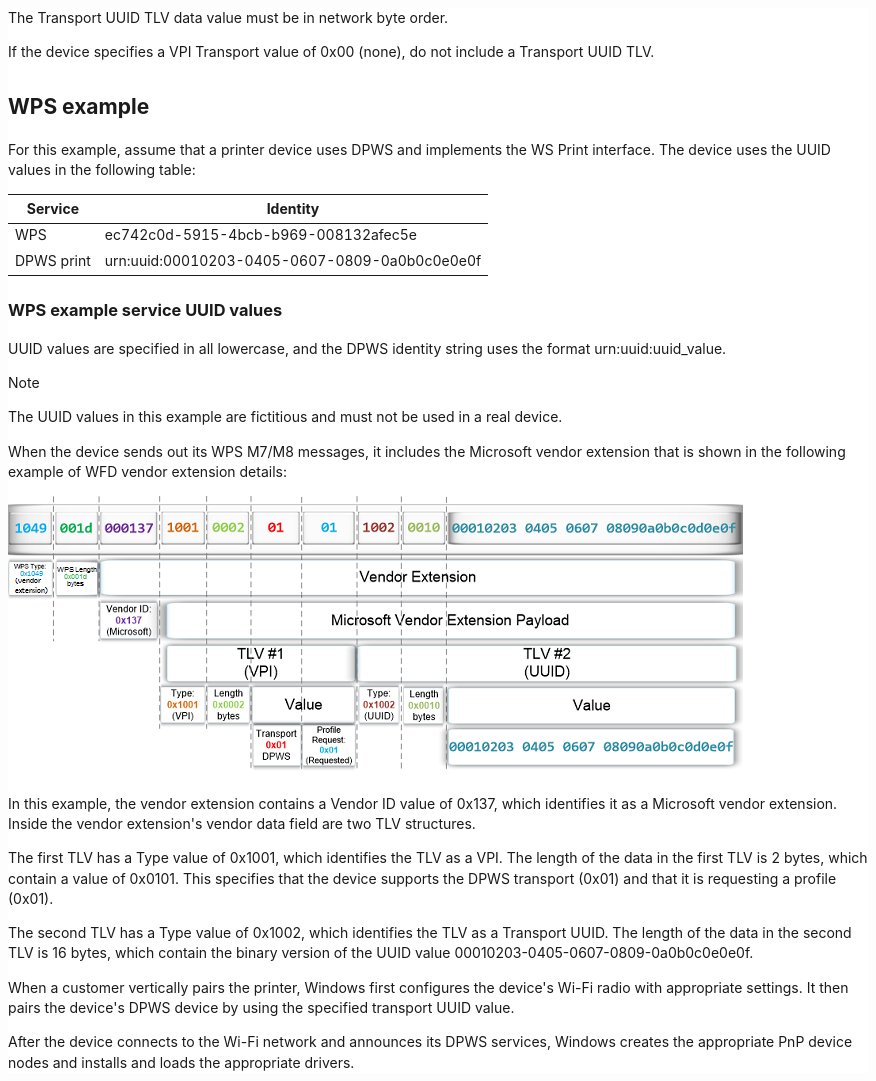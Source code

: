 The Transport UUID TLV data value must be in network byte order.

If the device specifies a VPI Transport value of 0x00 (none), do not include a Transport UUID TLV.

## WPS example

For this example, assume that a printer device uses DPWS and implements the WS Print interface. The device uses the UUID values in the following table:

| Service | Identity |
|--|--|
| WPS | ec742c0d-5915-4bcb-b969-008132afec5e |
| DPWS print | urn:uuid:00010203-0405-0607-0809-0a0b0c0e0e0f |

### WPS example service UUID values

UUID values are specified in all lowercase, and the DPWS identity string uses the format urn:uuid:uuid_value.

> [!NOTE]
> The UUID values in this example are fictitious and must not be used in a real device.

When the device sends out its WPS M7/M8 messages, it includes the Microsoft vendor extension that is shown in the following example of WFD vendor extension details:

![example wfd vendor extension details.](images/wfd-vendorextensiondetails.png)

In this example, the vendor extension contains a Vendor ID value of 0x137, which identifies it as a Microsoft vendor extension. Inside the vendor extension's vendor data field are two TLV structures.

The first TLV has a Type value of 0x1001, which identifies the TLV as a VPI. The length of the data in the first TLV is 2 bytes, which contain a value of 0x0101. This specifies that the device supports the DPWS transport (0x01) and that it is requesting a profile (0x01).

The second TLV has a Type value of 0x1002, which identifies the TLV as a Transport UUID. The length of the data in the second TLV is 16 bytes, which contain the binary version of the UUID value 00010203-0405-0607-0809-0a0b0c0e0e0f.

When a customer vertically pairs the printer, Windows first configures the device's Wi-Fi radio with appropriate settings. It then pairs the device's DPWS device by using the specified transport UUID value.

After the device connects to the Wi-Fi network and announces its DPWS services, Windows creates the appropriate PnP device nodes and installs and loads the appropriate drivers.
